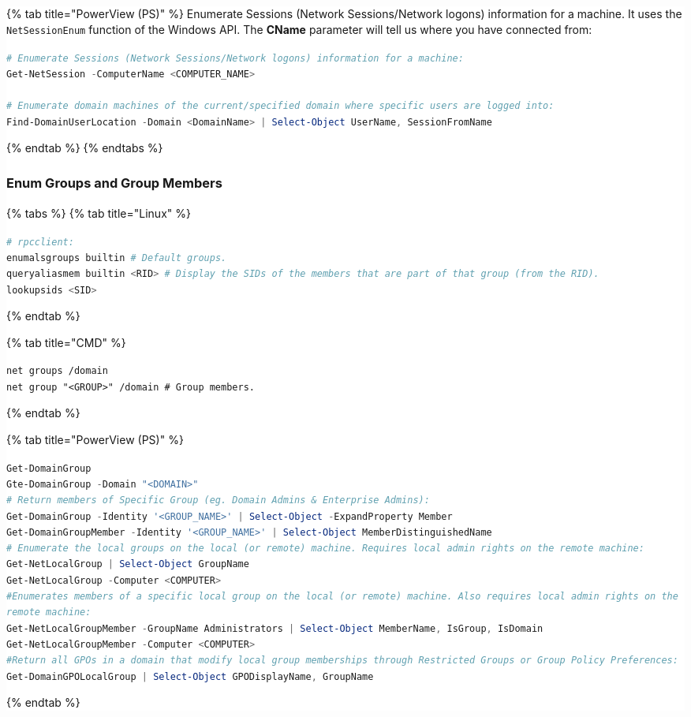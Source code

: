 {% tab title="PowerView (PS)" %}
Enumerate Sessions (Network Sessions/Network logons) information for a machine. It uses the `NetSessionEnum` function of the Windows API. The **CName** parameter will tell us where you have connected from:

```powershell
# Enumerate Sessions (Network Sessions/Network logons) information for a machine:
Get-NetSession -ComputerName <COMPUTER_NAME>

# Enumerate domain machines of the current/specified domain where specific users are logged into:
Find-DomainUserLocation -Domain <DomainName> | Select-Object UserName, SessionFromName
```
{% endtab %}
{% endtabs %}

### Enum Groups and Group Members

{% tabs %}
{% tab title="Linux" %}
```bash
# rpcclient:
enumalsgroups builtin # Default groups.
queryaliasmem builtin <RID> # Display the SIDs of the members that are part of that group (from the RID).
lookupsids <SID>
```
{% endtab %}

{% tab title="CMD" %}
```shell
net groups /domain
net group "<GROUP>" /domain # Group members.
```
{% endtab %}

{% tab title="PowerView (PS)" %}
```powershell
Get-DomainGroup
Gte-DomainGroup -Domain "<DOMAIN>"
# Return members of Specific Group (eg. Domain Admins & Enterprise Admins):
Get-DomainGroup -Identity '<GROUP_NAME>' | Select-Object -ExpandProperty Member
Get-DomainGroupMember -Identity '<GROUP_NAME>' | Select-Object MemberDistinguishedName
# Enumerate the local groups on the local (or remote) machine. Requires local admin rights on the remote machine:
Get-NetLocalGroup | Select-Object GroupName
Get-NetLocalGroup -Computer <COMPUTER>
#Enumerates members of a specific local group on the local (or remote) machine. Also requires local admin rights on the remote machine:
Get-NetLocalGroupMember -GroupName Administrators | Select-Object MemberName, IsGroup, IsDomain
Get-NetLocalGroupMember -Computer <COMPUTER>
#Return all GPOs in a domain that modify local group memberships through Restricted Groups or Group Policy Preferences:
Get-DomainGPOLocalGroup | Select-Object GPODisplayName, GroupName
```
{% endtab %}
